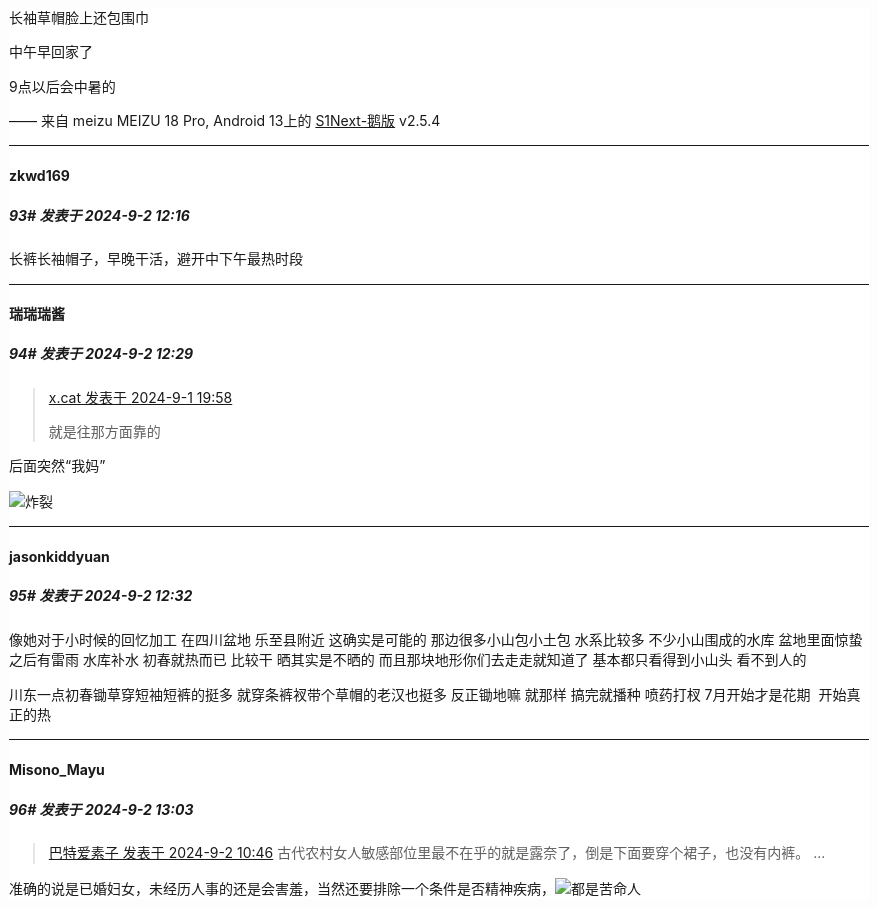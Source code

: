 长袖草帽脸上还包围巾

中午早回家了

9点以后会中暑的

—— 来自 meizu MEIZU 18 Pro, Android 13上的 [S1Next-鹅版](https://github.com/ykrank/S1-Next/releases) v2.5.4


*****

####  zkwd169  
##### 93#       发表于 2024-9-2 12:16

长裤长袖帽子，早晚干活，避开中下午最热时段


*****

####  瑞瑞瑞酱  
##### 94#       发表于 2024-9-2 12:29

<blockquote><a href="httphttps://bbs.saraba1st.com/2b/forum.php?mod=redirect&amp;goto=findpost&amp;pid=66083114&amp;ptid=2197584" target="_blank">x.cat 发表于 2024-9-1 19:58</a>

就是往那方面靠的</blockquote>
后面突然“我妈”

<img src="https://static.saraba1st.com/image/smiley/face2017/173.png" referrerpolicy="no-referrer">炸裂

*****

####  jasonkiddyuan  
##### 95#       发表于 2024-9-2 12:32

像她对于小时候的回忆加工 在四川盆地 乐至县附近 这确实是可能的 那边很多小山包小土包 水系比较多 不少小山围成的水库 盆地里面惊蛰之后有雷雨 水库补水 初春就热而已 比较干 晒其实是不晒的 而且那块地形你们去走走就知道了 基本都只看得到小山头 看不到人的

川东一点初春锄草穿短袖短裤的挺多 就穿条裤衩带个草帽的老汉也挺多 反正锄地嘛 就那样 搞完就播种 喷药打杈 7月开始才是花期  开始真正的热


*****

####  Misono_Mayu  
##### 96#       发表于 2024-9-2 13:03

<blockquote><a href="httphttps://bbs.saraba1st.com/2b/forum.php?mod=redirect&amp;goto=findpost&amp;pid=66088150&amp;ptid=2197584" target="_blank">巴特爱素子 发表于 2024-9-2 10:46</a>
古代农村女人敏感部位里最不在乎的就是露奈了，倒是下面要穿个裙子，也没有内裤。 ...</blockquote>
准确的说是已婚妇女，未经历人事的还是会害羞，当然还要排除一个条件是否精神疾病，<img src="https://static.saraba1st.com/image/smiley/face2017/001.png" referrerpolicy="no-referrer">都是苦命人

